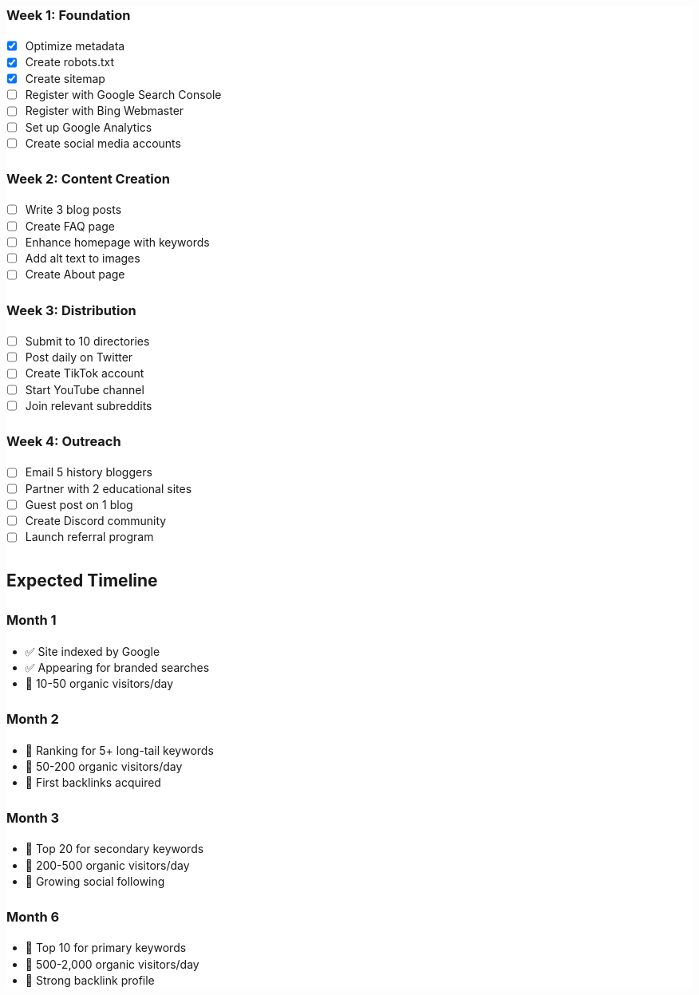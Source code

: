 ### Week 1: Foundation
- [x] Optimize metadata
- [x] Create robots.txt
- [x] Create sitemap
- [ ] Register with Google Search Console
- [ ] Register with Bing Webmaster
- [ ] Set up Google Analytics
- [ ] Create social media accounts

### Week 2: Content Creation
- [ ] Write 3 blog posts
- [ ] Create FAQ page
- [ ] Enhance homepage with keywords
- [ ] Add alt text to images
- [ ] Create About page

### Week 3: Distribution
- [ ] Submit to 10 directories
- [ ] Post daily on Twitter
- [ ] Create TikTok account
- [ ] Start YouTube channel
- [ ] Join relevant subreddits

### Week 4: Outreach
- [ ] Email 5 history bloggers
- [ ] Partner with 2 educational sites
- [ ] Guest post on 1 blog
- [ ] Create Discord community
- [ ] Launch referral program

## Expected Timeline

### Month 1
- ✅ Site indexed by Google
- ✅ Appearing for branded searches
- 🎯 10-50 organic visitors/day

### Month 2
- 🎯 Ranking for 5+ long-tail keywords
- 🎯 50-200 organic visitors/day
- 🎯 First backlinks acquired

### Month 3
- 🎯 Top 20 for secondary keywords
- 🎯 200-500 organic visitors/day
- 🎯 Growing social following

### Month 6
- 🎯 Top 10 for primary keywords
- 🎯 500-2,000 organic visitors/day
- 🎯 Strong backlink profile
